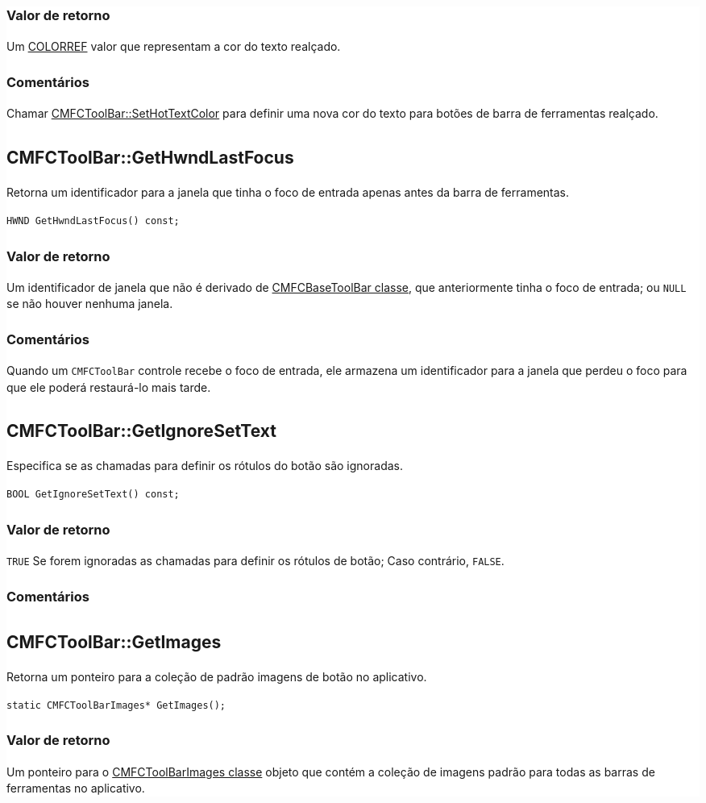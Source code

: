 ### <a name="return-value"></a>Valor de retorno  
 Um [COLORREF](http://msdn.microsoft.com/library/windows/desktop/dd183449) valor que representam a cor do texto realçado.  
  
### <a name="remarks"></a>Comentários  
 Chamar [CMFCToolBar::SetHotTextColor](#sethottextcolor) para definir uma nova cor do texto para botões de barra de ferramentas realçado.  
  
##  <a name="gethwndlastfocus"></a>  CMFCToolBar::GetHwndLastFocus  
 Retorna um identificador para a janela que tinha o foco de entrada apenas antes da barra de ferramentas.  
  
```  
HWND GetHwndLastFocus() const;  
```  
  
### <a name="return-value"></a>Valor de retorno  
 Um identificador de janela que não é derivado de [CMFCBaseToolBar classe](../../mfc/reference/cmfcbasetoolbar-class.md), que anteriormente tinha o foco de entrada; ou `NULL` se não houver nenhuma janela.  
  
### <a name="remarks"></a>Comentários  
 Quando um `CMFCToolBar` controle recebe o foco de entrada, ele armazena um identificador para a janela que perdeu o foco para que ele poderá restaurá-lo mais tarde.  
  
##  <a name="getignoresettext"></a>  CMFCToolBar::GetIgnoreSetText  
 Especifica se as chamadas para definir os rótulos do botão são ignoradas.  
  
```  
BOOL GetIgnoreSetText() const;  
```  
  
### <a name="return-value"></a>Valor de retorno  
 `TRUE` Se forem ignoradas as chamadas para definir os rótulos de botão; Caso contrário, `FALSE`.  
  
### <a name="remarks"></a>Comentários  
  
##  <a name="getimages"></a>  CMFCToolBar::GetImages  
 Retorna um ponteiro para a coleção de padrão imagens de botão no aplicativo.  
  
```  
static CMFCToolBarImages* GetImages();
```  
  
### <a name="return-value"></a>Valor de retorno  
 Um ponteiro para o [CMFCToolBarImages classe](../../mfc/reference/cmfctoolbarimages-class.md) objeto que contém a coleção de imagens padrão para todas as barras de ferramentas no aplicativo.  
  